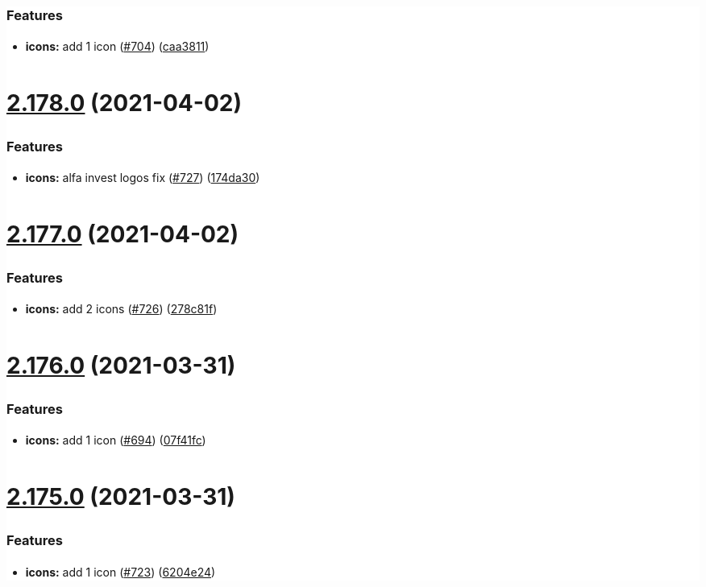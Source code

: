 
### Features

* **icons:** add 1 icon ([#704](https://github.com/alfa-laboratory/alfa-ui-primitives/issues/704)) ([caa3811](https://github.com/alfa-laboratory/alfa-ui-primitives/commit/caa3811))



<a name="2.178.0"></a>
# [2.178.0](https://github.com/alfa-laboratory/alfa-ui-primitives/compare/v2.177.0...v2.178.0) (2021-04-02)


### Features

* **icons:** alfa invest logos fix ([#727](https://github.com/alfa-laboratory/alfa-ui-primitives/issues/727)) ([174da30](https://github.com/alfa-laboratory/alfa-ui-primitives/commit/174da30))



<a name="2.177.0"></a>
# [2.177.0](https://github.com/alfa-laboratory/alfa-ui-primitives/compare/v2.176.0...v2.177.0) (2021-04-02)


### Features

* **icons:** add 2 icons ([#726](https://github.com/alfa-laboratory/alfa-ui-primitives/issues/726)) ([278c81f](https://github.com/alfa-laboratory/alfa-ui-primitives/commit/278c81f))



<a name="2.176.0"></a>
# [2.176.0](https://github.com/alfa-laboratory/alfa-ui-primitives/compare/v2.175.0...v2.176.0) (2021-03-31)


### Features

* **icons:** add 1 icon ([#694](https://github.com/alfa-laboratory/alfa-ui-primitives/issues/694)) ([07f41fc](https://github.com/alfa-laboratory/alfa-ui-primitives/commit/07f41fc))



<a name="2.175.0"></a>
# [2.175.0](https://github.com/alfa-laboratory/alfa-ui-primitives/compare/v2.174.0...v2.175.0) (2021-03-31)


### Features

* **icons:** add 1 icon ([#723](https://github.com/alfa-laboratory/alfa-ui-primitives/issues/723)) ([6204e24](https://github.com/alfa-laboratory/alfa-ui-primitives/commit/6204e24))

